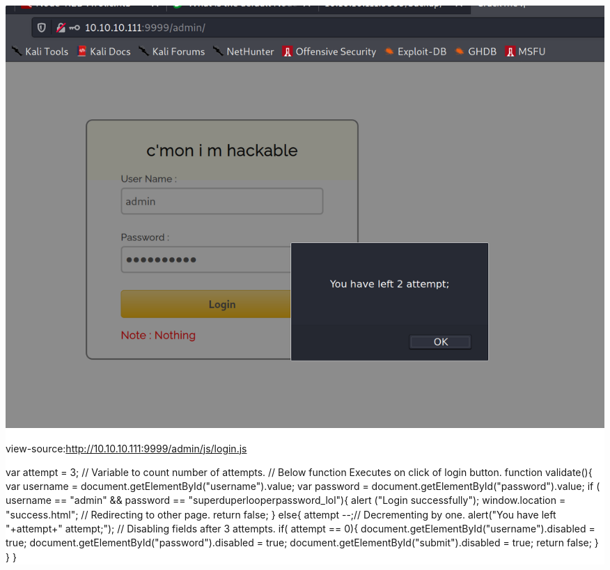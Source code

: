![](2021-02-19-12-21-33.png)

view-source:http://10.10.10.111:9999/admin/js/login.js


var attempt = 3; // Variable to count number of attempts.
// Below function Executes on click of login button.
function validate(){
var username = document.getElementById("username").value;
var password = document.getElementById("password").value;
if ( username == "admin" && password == "superduperlooperpassword_lol"){
alert ("Login successfully");
window.location = "success.html"; // Redirecting to other page.
return false;
}
else{
attempt --;// Decrementing by one.
alert("You have left "+attempt+" attempt;");
// Disabling fields after 3 attempts.
if( attempt == 0){
document.getElementById("username").disabled = true;
document.getElementById("password").disabled = true;
document.getElementById("submit").disabled = true;
return false;
}
}
}
